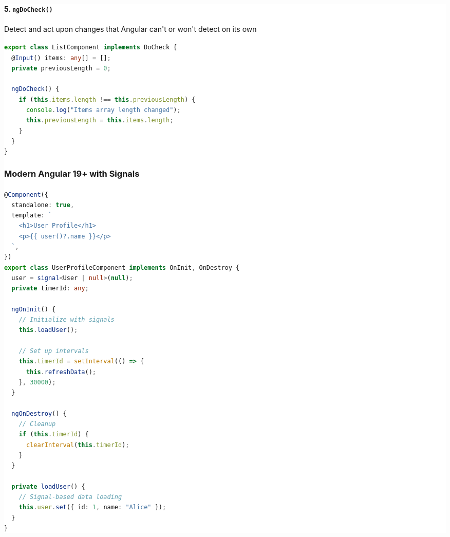 #### 5. `ngDoCheck()`

Detect and act upon changes that Angular can't or won't detect on its own

```typescript
export class ListComponent implements DoCheck {
  @Input() items: any[] = [];
  private previousLength = 0;

  ngDoCheck() {
    if (this.items.length !== this.previousLength) {
      console.log("Items array length changed");
      this.previousLength = this.items.length;
    }
  }
}
```

### Modern Angular 19+ with Signals

```typescript
@Component({
  standalone: true,
  template: `
    <h1>User Profile</h1>
    <p>{{ user()?.name }}</p>
  `,
})
export class UserProfileComponent implements OnInit, OnDestroy {
  user = signal<User | null>(null);
  private timerId: any;

  ngOnInit() {
    // Initialize with signals
    this.loadUser();

    // Set up intervals
    this.timerId = setInterval(() => {
      this.refreshData();
    }, 30000);
  }

  ngOnDestroy() {
    // Cleanup
    if (this.timerId) {
      clearInterval(this.timerId);
    }
  }

  private loadUser() {
    // Signal-based data loading
    this.user.set({ id: 1, name: "Alice" });
  }
}
```
